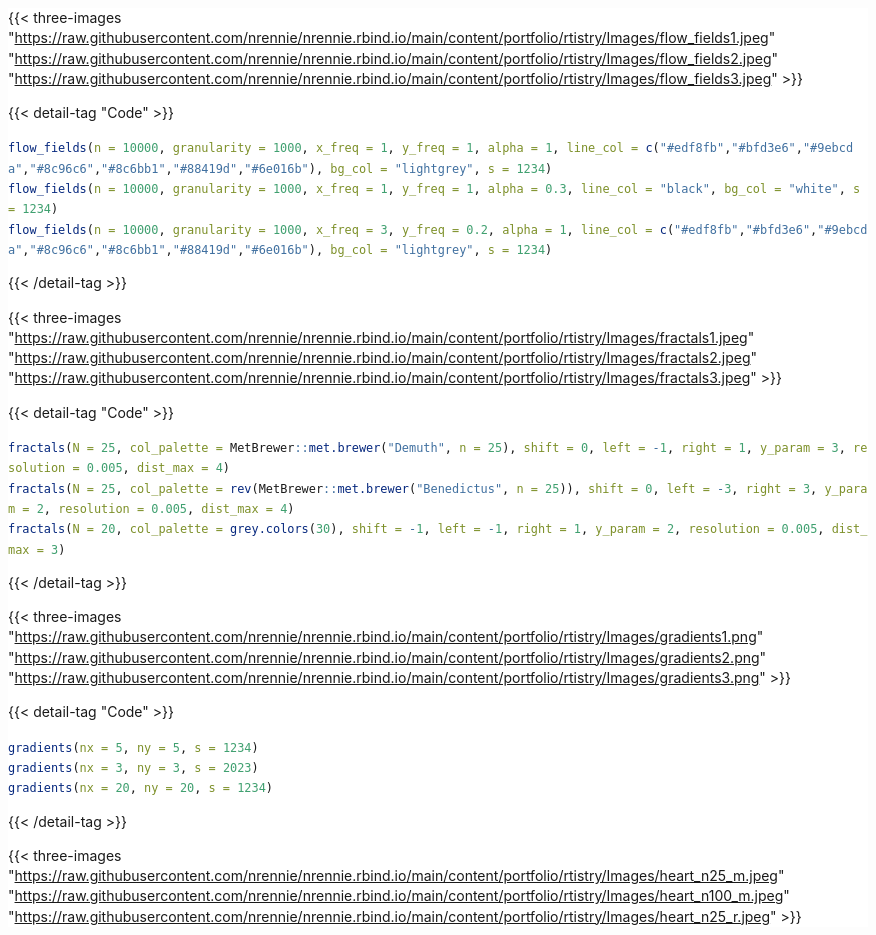 {{< three-images
"https://raw.githubusercontent.com/nrennie/nrennie.rbind.io/main/content/portfolio/rtistry/Images/flow_fields1.jpeg"
"https://raw.githubusercontent.com/nrennie/nrennie.rbind.io/main/content/portfolio/rtistry/Images/flow_fields2.jpeg"
"https://raw.githubusercontent.com/nrennie/nrennie.rbind.io/main/content/portfolio/rtistry/Images/flow_fields3.jpeg" >}}

{{< detail-tag "Code" >}}
```r
flow_fields(n = 10000, granularity = 1000, x_freq = 1, y_freq = 1, alpha = 1, line_col = c("#edf8fb","#bfd3e6","#9ebcda","#8c96c6","#8c6bb1","#88419d","#6e016b"), bg_col = "lightgrey", s = 1234)
flow_fields(n = 10000, granularity = 1000, x_freq = 1, y_freq = 1, alpha = 0.3, line_col = "black", bg_col = "white", s = 1234)
flow_fields(n = 10000, granularity = 1000, x_freq = 3, y_freq = 0.2, alpha = 1, line_col = c("#edf8fb","#bfd3e6","#9ebcda","#8c96c6","#8c6bb1","#88419d","#6e016b"), bg_col = "lightgrey", s = 1234)
```
{{< /detail-tag >}}

{{< three-images
"https://raw.githubusercontent.com/nrennie/nrennie.rbind.io/main/content/portfolio/rtistry/Images/fractals1.jpeg"
"https://raw.githubusercontent.com/nrennie/nrennie.rbind.io/main/content/portfolio/rtistry/Images/fractals2.jpeg"
"https://raw.githubusercontent.com/nrennie/nrennie.rbind.io/main/content/portfolio/rtistry/Images/fractals3.jpeg" >}}

{{< detail-tag "Code" >}}
```r
fractals(N = 25, col_palette = MetBrewer::met.brewer("Demuth", n = 25), shift = 0, left = -1, right = 1, y_param = 3, resolution = 0.005, dist_max = 4)
fractals(N = 25, col_palette = rev(MetBrewer::met.brewer("Benedictus", n = 25)), shift = 0, left = -3, right = 3, y_param = 2, resolution = 0.005, dist_max = 4)
fractals(N = 20, col_palette = grey.colors(30), shift = -1, left = -1, right = 1, y_param = 2, resolution = 0.005, dist_max = 3)
```
{{< /detail-tag >}}

{{< three-images
"https://raw.githubusercontent.com/nrennie/nrennie.rbind.io/main/content/portfolio/rtistry/Images/gradients1.png"
"https://raw.githubusercontent.com/nrennie/nrennie.rbind.io/main/content/portfolio/rtistry/Images/gradients2.png"
"https://raw.githubusercontent.com/nrennie/nrennie.rbind.io/main/content/portfolio/rtistry/Images/gradients3.png" >}}

{{< detail-tag "Code" >}}
```r
gradients(nx = 5, ny = 5, s = 1234)
gradients(nx = 3, ny = 3, s = 2023)
gradients(nx = 20, ny = 20, s = 1234)
```
{{< /detail-tag >}}

{{< three-images
"https://raw.githubusercontent.com/nrennie/nrennie.rbind.io/main/content/portfolio/rtistry/Images/heart_n25_m.jpeg"
"https://raw.githubusercontent.com/nrennie/nrennie.rbind.io/main/content/portfolio/rtistry/Images/heart_n100_m.jpeg"
"https://raw.githubusercontent.com/nrennie/nrennie.rbind.io/main/content/portfolio/rtistry/Images/heart_n25_r.jpeg" >}}
